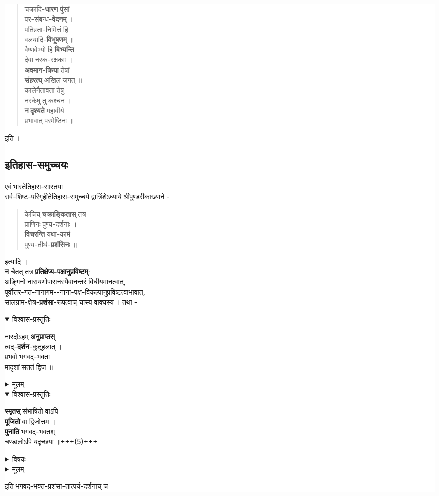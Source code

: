 > चक्रादि-**धारण** पुंसां  
> पर-संबन्ध-**वेदनम्** ।  
> पतिव्रता-निमित्तं हि  
> वलयादि-**विभूषणम्** ॥  
> वैष्णवेभ्यो हि **बिभ्यन्ति**  
> देवा नरक-रक्षकाः ।  
> **अवमान-क्रिया** तेषां  
> **संहरत्य्** अखिलं जगत् ॥  
> कालेनैतावता तेषु  
> नरकेषु तु कश्चन ।  
> **न दृश्यते** महावीर्य  
> प्रभावात् परमेष्ठिनः ॥

इति ।  

## इतिहास-समुच्चयः
एवं भारतेतिहास-सारतया  
सर्व-शिष्ट-परिगृहीतेतिहास-समुच्चये द्वात्रिंशेऽध्याये श्रीपुण्डरीकाख्याने -  

> केचिच् **चक्राङ्कितास्** तत्र  
> प्राणिनः पुण्य-दर्शनाः ।  
> **विचरन्ति** यथा-कामं  
> पुण्य-तीर्थ-**प्रशंसिनः** ॥ 

इत्यादि ।  
**न** चैतत् तत्र **प्रतिक्षेप्य-पक्षानुप्रविष्टम्**;  
अङ्गिनो नारायणोपासनस्यैवानन्तरं विधीयमानत्वात्,  
पूर्वोत्तर-गत-नानागम--नाना-पक्ष-विकल्पानुप्रविष्टत्वाभावात्,  
सालग्राम-क्षेत्र-**प्रशंसा**-रूपत्वाच् चास्य वाक्यस्य । तथा -  

<details open><summary>विश्वास-प्रस्तुतिः</summary>

नारदोऽहम् **अनुप्राप्तस्**  
त्वद्-**दर्शन**-कुतूहलात् ।  
प्रभवो भगवद्-भक्ता  
मादृशां सततं द्विज ॥  
</details>

<details><summary>मूलम्</summary></details>


<details open><summary>विश्वास-प्रस्तुतिः</summary>

**स्मृतस्** संभाषितो वाऽपि  
**पूजितो** वा द्विजोत्तम ।  
**पुनाति** भगवद्-भक्तश्  
चण्डालोऽपि यदृच्छया ॥+++(5)+++  
</details>

<details><summary>विषयः</summary></details>


<details><summary>मूलम्</summary></details>


इति भगवद्-भक्त-प्रशंसा-तात्पर्य-दर्शनाच् च ।  
